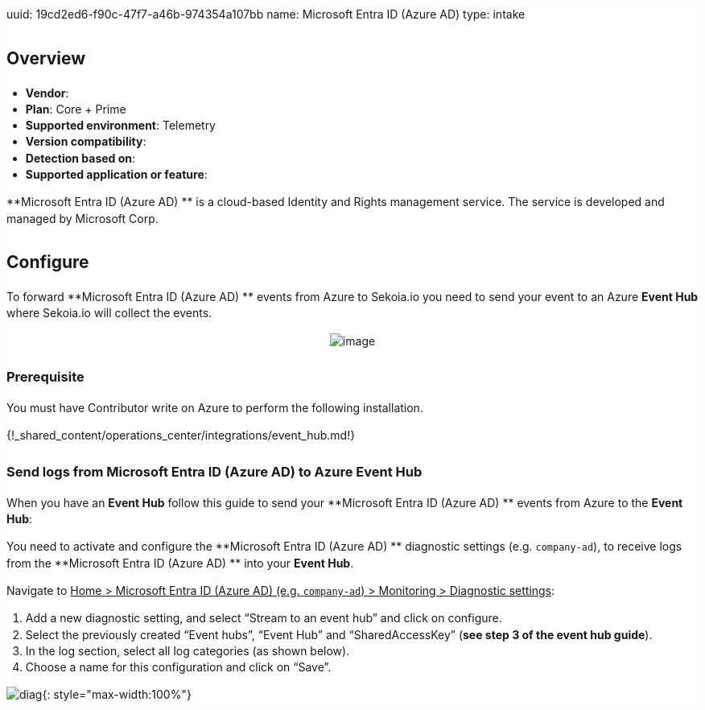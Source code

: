 uuid: 19cd2ed6-f90c-47f7-a46b-974354a107bb
name: Microsoft Entra ID (Azure AD) 
type: intake

## Overview
  - **Vendor**:
- **Plan**: Core + Prime
- **Supported environment**: Telemetry
- **Version compatibility**:
- **Detection based on**:
- **Supported application or feature**:

**Microsoft Entra ID (Azure AD) ** is a cloud-based Identity and Rights management service. The service is developed and managed by Microsoft Corp.



## Configure

To forward **Microsoft Entra ID (Azure AD) ** events from Azure to Sekoia.io you need to send your event to an Azure **Event Hub** where Sekoia.io will collect the events.
<div style="text-align: center;">
    <img width="100%" alt="image" src="/assets/operation_center/integration_catalog/cloud_and_saas/event_hub/consume_azure_logs.png">
</div>

### Prerequisite

You must have Contributor write on Azure to perform the following installation.

{!_shared_content/operations_center/integrations/event_hub.md!}

### Send logs from Microsoft Entra ID (Azure AD)  to Azure Event Hub

When you have an **Event Hub** follow this guide to send your **Microsoft Entra ID (Azure AD) ** events from Azure to the **Event Hub**:

You need to activate and configure the **Microsoft Entra ID (Azure AD) ** diagnostic settings (e.g. `company-ad`), 
to receive logs from the **Microsoft Entra ID (Azure AD) ** into your **Event Hub**.

Navigate to [Home > Microsoft Entra ID (Azure AD)  (e.g. `company-ad`) > Monitoring > Diagnostic settings](https://portal.azure.com/#view/Microsoft_AAD_IAM/ActiveDirectoryMenuBlade/~/DiagnosticSettings):

1. Add a new diagnostic setting, and select “Stream to an event hub” and click on configure.
2. Select the previously created “Event hubs”, “Event Hub” and “SharedAccessKey” (**see step 3 of the event hub guide**).
3. In the log section, select all log categories (as shown below).
4. Choose a name for this configuration and click on “Save”.
  
![diag](https://github.com/jdpju/documentation/assets/113444861/b5e55fd3-da86-4f2f-8095-3c1704ae7a20){: style="max-width:100%"}
